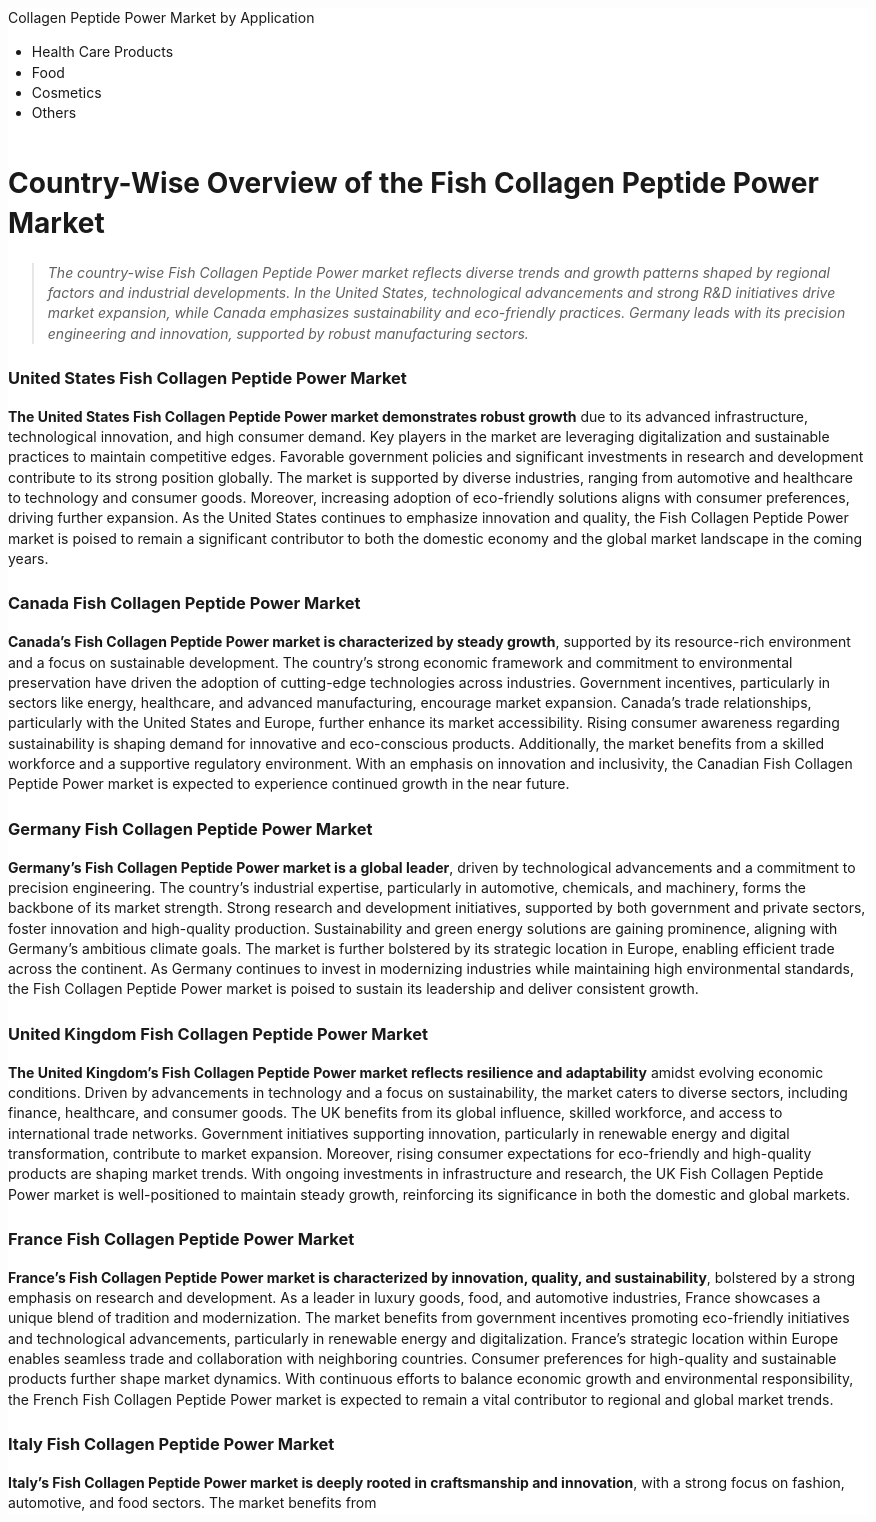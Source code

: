 Collagen Peptide Power Market by Application</h3><ul><li>Health Care Products</li><li>Food</li><li>Cosmetics</li><li>Others</li></ul><h1><span class="">Country-Wise Overview of the Fish Collagen Peptide Power Market<br /></span></h1><blockquote><p><em><span class="">The country-wise Fish Collagen Peptide Power market reflects diverse trends and growth patterns shaped by regional factors and industrial developments. In the United States, technological advancements and strong R&amp;D initiatives drive market expansion, while Canada emphasizes sustainability and eco-friendly practices. Germany leads with its precision engineering and innovation, supported by robust manufacturing sectors.</span></em></p></blockquote><h3><strong>United States Fish Collagen Peptide Power Market</strong></h3><p><strong>The United States Fish Collagen Peptide Power market demonstrates robust growth</strong> due to its advanced infrastructure, technological innovation, and high consumer demand. Key players in the market are leveraging digitalization and sustainable practices to maintain competitive edges. Favorable government policies and significant investments in research and development contribute to its strong position globally. The market is supported by diverse industries, ranging from automotive and healthcare to technology and consumer goods. Moreover, increasing adoption of eco-friendly solutions aligns with consumer preferences, driving further expansion. As the United States continues to emphasize innovation and quality, the Fish Collagen Peptide Power market is poised to remain a significant contributor to both the domestic economy and the global market landscape in the coming years.</p><h3><strong>Canada Fish Collagen Peptide Power Market</strong></h3><p><strong>Canada&rsquo;s Fish Collagen Peptide Power market is characterized by steady growth</strong>, supported by its resource-rich environment and a focus on sustainable development. The country&rsquo;s strong economic framework and commitment to environmental preservation have driven the adoption of cutting-edge technologies across industries. Government incentives, particularly in sectors like energy, healthcare, and advanced manufacturing, encourage market expansion. Canada&rsquo;s trade relationships, particularly with the United States and Europe, further enhance its market accessibility. Rising consumer awareness regarding sustainability is shaping demand for innovative and eco-conscious products. Additionally, the market benefits from a skilled workforce and a supportive regulatory environment. With an emphasis on innovation and inclusivity, the Canadian Fish Collagen Peptide Power market is expected to experience continued growth in the near future.</p><h3><strong>Germany Fish Collagen Peptide Power Market</strong></h3><p><strong>Germany&rsquo;s Fish Collagen Peptide Power market is a global leader</strong>, driven by technological advancements and a commitment to precision engineering. The country&rsquo;s industrial expertise, particularly in automotive, chemicals, and machinery, forms the backbone of its market strength. Strong research and development initiatives, supported by both government and private sectors, foster innovation and high-quality production. Sustainability and green energy solutions are gaining prominence, aligning with Germany&rsquo;s ambitious climate goals. The market is further bolstered by its strategic location in Europe, enabling efficient trade across the continent. As Germany continues to invest in modernizing industries while maintaining high environmental standards, the Fish Collagen Peptide Power market is poised to sustain its leadership and deliver consistent growth.</p><h3><strong>United Kingdom Fish Collagen Peptide Power Market</strong></h3><p><strong>The United Kingdom&rsquo;s Fish Collagen Peptide Power market reflects resilience and adaptability</strong> amidst evolving economic conditions. Driven by advancements in technology and a focus on sustainability, the market caters to diverse sectors, including finance, healthcare, and consumer goods. The UK benefits from its global influence, skilled workforce, and access to international trade networks. Government initiatives supporting innovation, particularly in renewable energy and digital transformation, contribute to market expansion. Moreover, rising consumer expectations for eco-friendly and high-quality products are shaping market trends. With ongoing investments in infrastructure and research, the UK Fish Collagen Peptide Power market is well-positioned to maintain steady growth, reinforcing its significance in both the domestic and global markets.</p><h3><strong>France Fish Collagen Peptide Power Market</strong></h3><p><strong>France&rsquo;s Fish Collagen Peptide Power market is characterized by innovation, quality, and sustainability</strong>, bolstered by a strong emphasis on research and development. As a leader in luxury goods, food, and automotive industries, France showcases a unique blend of tradition and modernization. The market benefits from government incentives promoting eco-friendly initiatives and technological advancements, particularly in renewable energy and digitalization. France&rsquo;s strategic location within Europe enables seamless trade and collaboration with neighboring countries. Consumer preferences for high-quality and sustainable products further shape market dynamics. With continuous efforts to balance economic growth and environmental responsibility, the French Fish Collagen Peptide Power market is expected to remain a vital contributor to regional and global market trends.</p><h3><strong>Italy Fish Collagen Peptide Power Market</strong></h3><p><strong>Italy&rsquo;s Fish Collagen Peptide Power market is deeply rooted in craftsmanship and innovation</strong>, with a strong focus on fashion, automotive, and food sectors. The market benefits from